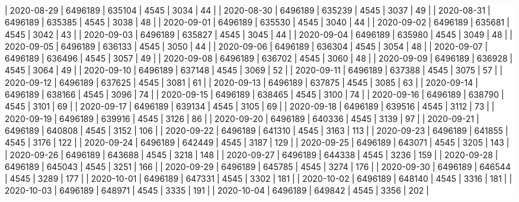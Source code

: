 | 2020-08-29 | 6496189 | 635104 | 4545 | 3034 | 44 |
| 2020-08-30 | 6496189 | 635239 | 4545 | 3037 | 49 |
| 2020-08-31 | 6496189 | 635385 | 4545 | 3038 | 48 |
| 2020-09-01 | 6496189 | 635530 | 4545 | 3040 | 44 |
| 2020-09-02 | 6496189 | 635681 | 4545 | 3042 | 43 |
| 2020-09-03 | 6496189 | 635827 | 4545 | 3045 | 44 |
| 2020-09-04 | 6496189 | 635980 | 4545 | 3049 | 48 |
| 2020-09-05 | 6496189 | 636133 | 4545 | 3050 | 44 |
| 2020-09-06 | 6496189 | 636304 | 4545 | 3054 | 48 |
| 2020-09-07 | 6496189 | 636496 | 4545 | 3057 | 49 |
| 2020-09-08 | 6496189 | 636702 | 4545 | 3060 | 48 |
| 2020-09-09 | 6496189 | 636928 | 4545 | 3064 | 49 |
| 2020-09-10 | 6496189 | 637148 | 4545 | 3069 | 52 |
| 2020-09-11 | 6496189 | 637388 | 4545 | 3075 | 57 |
| 2020-09-12 | 6496189 | 637625 | 4545 | 3081 | 61 |
| 2020-09-13 | 6496189 | 637875 | 4545 | 3085 | 63 |
| 2020-09-14 | 6496189 | 638166 | 4545 | 3096 | 74 |
| 2020-09-15 | 6496189 | 638465 | 4545 | 3100 | 74 |
| 2020-09-16 | 6496189 | 638790 | 4545 | 3101 | 69 |
| 2020-09-17 | 6496189 | 639134 | 4545 | 3105 | 69 |
| 2020-09-18 | 6496189 | 639516 | 4545 | 3112 | 73 |
| 2020-09-19 | 6496189 | 639916 | 4545 | 3126 | 86 |
| 2020-09-20 | 6496189 | 640336 | 4545 | 3139 | 97 |
| 2020-09-21 | 6496189 | 640808 | 4545 | 3152 | 106 |
| 2020-09-22 | 6496189 | 641310 | 4545 | 3163 | 113 |
| 2020-09-23 | 6496189 | 641855 | 4545 | 3176 | 122 |
| 2020-09-24 | 6496189 | 642449 | 4545 | 3187 | 129 |
| 2020-09-25 | 6496189 | 643071 | 4545 | 3205 | 143 |
| 2020-09-26 | 6496189 | 643688 | 4545 | 3218 | 148 |
| 2020-09-27 | 6496189 | 644338 | 4545 | 3236 | 159 |
| 2020-09-28 | 6496189 | 645043 | 4545 | 3251 | 166 |
| 2020-09-29 | 6496189 | 645785 | 4545 | 3274 | 176 |
| 2020-09-30 | 6496189 | 646544 | 4545 | 3289 | 177 |
| 2020-10-01 | 6496189 | 647331 | 4545 | 3302 | 181 |
| 2020-10-02 | 6496189 | 648140 | 4545 | 3316 | 181 |
| 2020-10-03 | 6496189 | 648971 | 4545 | 3335 | 191 |
| 2020-10-04 | 6496189 | 649842 | 4545 | 3356 | 202 |